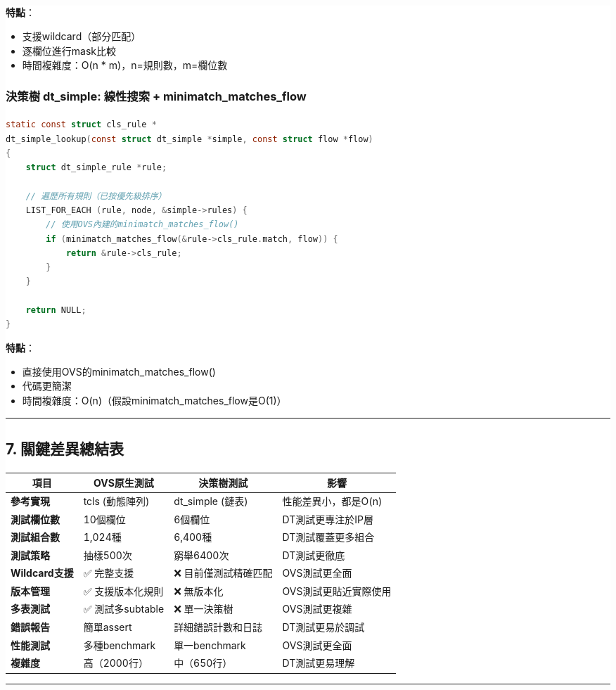 **特點**：
- 支援wildcard（部分匹配）
- 逐欄位進行mask比較
- 時間複雜度：O(n * m)，n=規則數，m=欄位數

### 決策樹 dt_simple: 線性搜索 + minimatch_matches_flow

```c
static const struct cls_rule *
dt_simple_lookup(const struct dt_simple *simple, const struct flow *flow)
{
    struct dt_simple_rule *rule;
    
    // 遍歷所有規則（已按優先級排序）
    LIST_FOR_EACH (rule, node, &simple->rules) {
        // 使用OVS內建的minimatch_matches_flow()
        if (minimatch_matches_flow(&rule->cls_rule.match, flow)) {
            return &rule->cls_rule;
        }
    }
    
    return NULL;
}
```

**特點**：
- 直接使用OVS的minimatch_matches_flow()
- 代碼更簡潔
- 時間複雜度：O(n)（假設minimatch_matches_flow是O(1)）

---

## 7. 關鍵差異總結表

| 項目 | OVS原生測試 | 決策樹測試 | 影響 |
|------|------------|-----------|------|
| **參考實現** | tcls (動態陣列) | dt_simple (鏈表) | 性能差異小，都是O(n) |
| **測試欄位數** | 10個欄位 | 6個欄位 | DT測試更專注於IP層 |
| **測試組合數** | 1,024種 | 6,400種 | DT測試覆蓋更多組合 |
| **測試策略** | 抽樣500次 | 窮舉6400次 | DT測試更徹底 |
| **Wildcard支援** | ✅ 完整支援 | ❌ 目前僅測試精確匹配 | OVS測試更全面 |
| **版本管理** | ✅ 支援版本化規則 | ❌ 無版本化 | OVS測試更貼近實際使用 |
| **多表測試** | ✅ 測試多subtable | ❌ 單一決策樹 | OVS測試更複雜 |
| **錯誤報告** | 簡單assert | 詳細錯誤計數和日誌 | DT測試更易於調試 |
| **性能測試** | 多種benchmark | 單一benchmark | OVS測試更全面 |
| **複雜度** | 高（2000行） | 中（650行） | DT測試更易理解 |

---